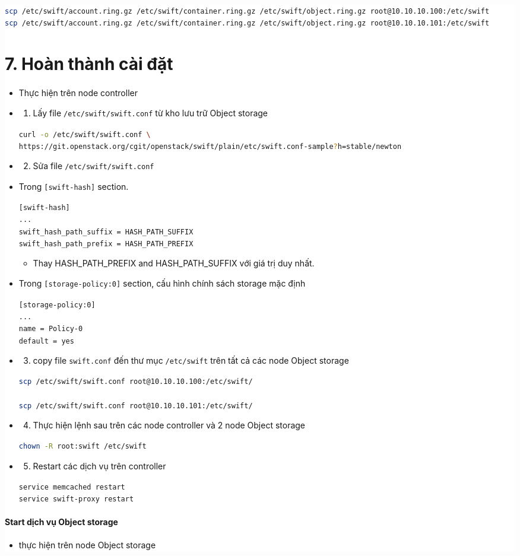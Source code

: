   ```sh
  scp /etc/swift/account.ring.gz /etc/swift/container.ring.gz /etc/swift/object.ring.gz root@10.10.10.100:/etc/swift
  scp /etc/swift/account.ring.gz /etc/swift/container.ring.gz /etc/swift/object.ring.gz root@10.10.10.101:/etc/swift
  ```

# 7. Hoàn thành cài đặt
- Thực hiện trên node controller
- 1. Lấy file `/etc/swift/swift.conf` từ kho lưu trữ Object storage

  ```sh
  curl -o /etc/swift/swift.conf \
  https://git.openstack.org/cgit/openstack/swift/plain/etc/swift.conf-sample?h=stable/newton
  ```
  
- 2. Sửa file `/etc/swift/swift.conf`
- Trong `[swift-hash]` section.

  ```sh
  [swift-hash]
  ...
  swift_hash_path_suffix = HASH_PATH_SUFFIX
  swift_hash_path_prefix = HASH_PATH_PREFIX
  ```
  
  - Thay HASH_PATH_PREFIX and HASH_PATH_SUFFIX với giá trị duy nhất.
  
- Trong `[storage-policy:0]` section, cấu hình chính sách storage mặc định

  ```sh
  [storage-policy:0]
  ...
  name = Policy-0
  default = yes
  ```
  
- 3. copy file `swift.conf` đến thư mục `/etc/swift` trên tất cả các node Object storage

  ```sh
  scp /etc/swift/swift.conf root@10.10.10.100:/etc/swift/
  
  scp /etc/swift/swift.conf root@10.10.10.101:/etc/swift/
  ```
  
- 4. Thực hiện lệnh sau trên các node controller và 2 node Object storage

  ```sh
  chown -R root:swift /etc/swift
  ```
  
- 5. Restart các dịch vụ trên controller

  ```sh
  service memcached restart
  service swift-proxy restart
  ```
 
#### Start dịch vụ Object storage
- thực hiện trên node Object storage
